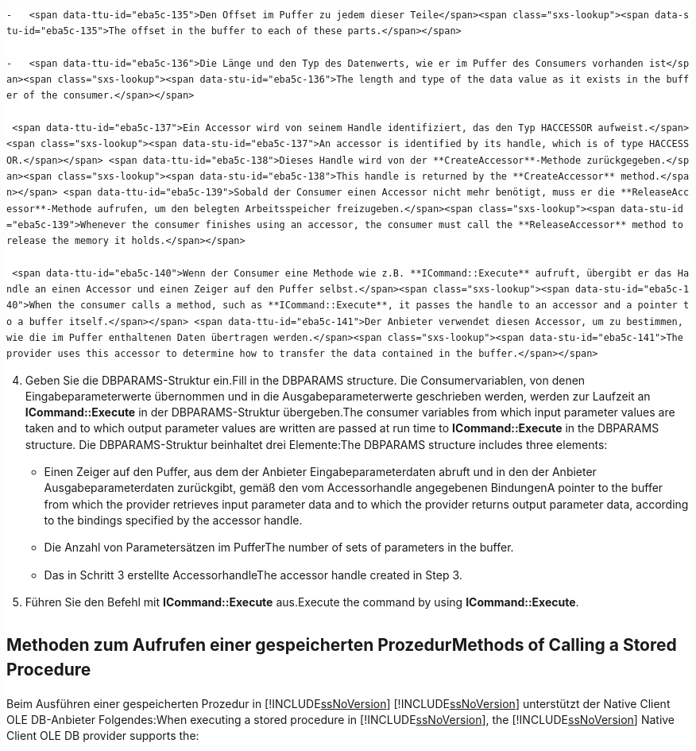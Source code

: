     -   <span data-ttu-id="eba5c-135">Den Offset im Puffer zu jedem dieser Teile</span><span class="sxs-lookup"><span data-stu-id="eba5c-135">The offset in the buffer to each of these parts.</span></span>  
  
    -   <span data-ttu-id="eba5c-136">Die Länge und den Typ des Datenwerts, wie er im Puffer des Consumers vorhanden ist</span><span class="sxs-lookup"><span data-stu-id="eba5c-136">The length and type of the data value as it exists in the buffer of the consumer.</span></span>  
  
     <span data-ttu-id="eba5c-137">Ein Accessor wird von seinem Handle identifiziert, das den Typ HACCESSOR aufweist.</span><span class="sxs-lookup"><span data-stu-id="eba5c-137">An accessor is identified by its handle, which is of type HACCESSOR.</span></span> <span data-ttu-id="eba5c-138">Dieses Handle wird von der **CreateAccessor**-Methode zurückgegeben.</span><span class="sxs-lookup"><span data-stu-id="eba5c-138">This handle is returned by the **CreateAccessor** method.</span></span> <span data-ttu-id="eba5c-139">Sobald der Consumer einen Accessor nicht mehr benötigt, muss er die **ReleaseAccessor**-Methode aufrufen, um den belegten Arbeitsspeicher freizugeben.</span><span class="sxs-lookup"><span data-stu-id="eba5c-139">Whenever the consumer finishes using an accessor, the consumer must call the **ReleaseAccessor** method to release the memory it holds.</span></span>  
  
     <span data-ttu-id="eba5c-140">Wenn der Consumer eine Methode wie z.B. **ICommand::Execute** aufruft, übergibt er das Handle an einen Accessor und einen Zeiger auf den Puffer selbst.</span><span class="sxs-lookup"><span data-stu-id="eba5c-140">When the consumer calls a method, such as **ICommand::Execute**, it passes the handle to an accessor and a pointer to a buffer itself.</span></span> <span data-ttu-id="eba5c-141">Der Anbieter verwendet diesen Accessor, um zu bestimmen, wie die im Puffer enthaltenen Daten übertragen werden.</span><span class="sxs-lookup"><span data-stu-id="eba5c-141">The provider uses this accessor to determine how to transfer the data contained in the buffer.</span></span>  
  
4.  <span data-ttu-id="eba5c-142">Geben Sie die DBPARAMS-Struktur ein.</span><span class="sxs-lookup"><span data-stu-id="eba5c-142">Fill in the DBPARAMS structure.</span></span> <span data-ttu-id="eba5c-143">Die Consumervariablen, von denen Eingabeparameterwerte übernommen und in die Ausgabeparameterwerte geschrieben werden, werden zur Laufzeit an **ICommand::Execute** in der DBPARAMS-Struktur übergeben.</span><span class="sxs-lookup"><span data-stu-id="eba5c-143">The consumer variables from which input parameter values are taken and to which output parameter values are written are passed at run time to **ICommand::Execute** in the DBPARAMS structure.</span></span> <span data-ttu-id="eba5c-144">Die DBPARAMS-Struktur beinhaltet drei Elemente:</span><span class="sxs-lookup"><span data-stu-id="eba5c-144">The DBPARAMS structure includes three elements:</span></span>  
  
    -   <span data-ttu-id="eba5c-145">Einen Zeiger auf den Puffer, aus dem der Anbieter Eingabeparameterdaten abruft und in den der Anbieter Ausgabeparameterdaten zurückgibt, gemäß den vom Accessorhandle angegebenen Bindungen</span><span class="sxs-lookup"><span data-stu-id="eba5c-145">A pointer to the buffer from which the provider retrieves input parameter data and to which the provider returns output parameter data, according to the bindings specified by the accessor handle.</span></span>  
  
    -   <span data-ttu-id="eba5c-146">Die Anzahl von Parametersätzen im Puffer</span><span class="sxs-lookup"><span data-stu-id="eba5c-146">The number of sets of parameters in the buffer.</span></span>  
  
    -   <span data-ttu-id="eba5c-147">Das in Schritt 3 erstellte Accessorhandle</span><span class="sxs-lookup"><span data-stu-id="eba5c-147">The accessor handle created in Step 3.</span></span>  
  
5.  <span data-ttu-id="eba5c-148">Führen Sie den Befehl mit **ICommand::Execute** aus.</span><span class="sxs-lookup"><span data-stu-id="eba5c-148">Execute the command by using **ICommand::Execute**.</span></span>  
  
## <a name="methods-of-calling-a-stored-procedure"></a><span data-ttu-id="eba5c-149">Methoden zum Aufrufen einer gespeicherten Prozedur</span><span class="sxs-lookup"><span data-stu-id="eba5c-149">Methods of Calling a Stored Procedure</span></span>  
 <span data-ttu-id="eba5c-150">Beim Ausführen einer gespeicherten Prozedur in [!INCLUDE[ssNoVersion](../../../includes/ssnoversion-md.md)] [!INCLUDE[ssNoVersion](../../../includes/ssnoversion-md.md)] unterstützt der Native Client OLE DB-Anbieter Folgendes:</span><span class="sxs-lookup"><span data-stu-id="eba5c-150">When executing a stored procedure in [!INCLUDE[ssNoVersion](../../../includes/ssnoversion-md.md)], the [!INCLUDE[ssNoVersion](../../../includes/ssnoversion-md.md)] Native Client OLE DB provider supports the:</span></span>  
  
